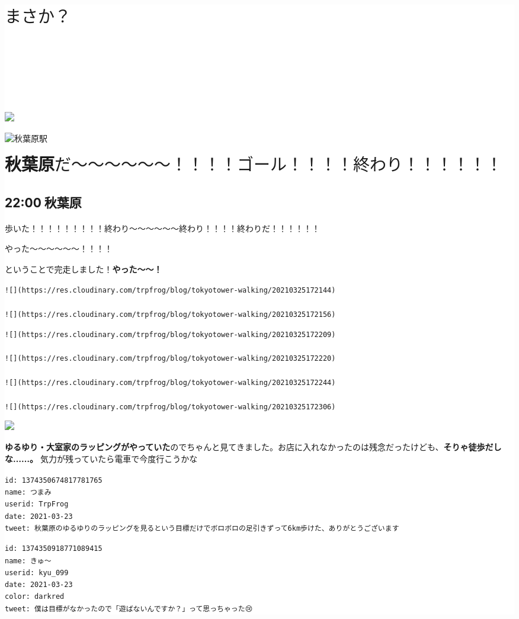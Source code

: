



<div style="font-size: 2em; margin: 5em 0;">まさか？</div>
 

 

 

![](https://res.cloudinary.com/trpfrog/blog/tokyotower-walking/20210325171758)

![](https://res.cloudinary.com/trpfrog/blog/tokyotower-walking/20210325171914 "秋葉原駅")



<span style="font-size: 2em;"><b>秋葉原</b>だ〜〜〜〜〜〜！！！！ゴール！！！！終わり！！！！！！</span>

 

## 22:00 秋葉原

歩いた！！！！！！！！！終わり〜〜〜〜〜〜終わり！！！！終わりだ！！！！！！

やった〜〜〜〜〜〜！！！！

ということで完走しました！**やった〜〜！**

 
```horizontal-images
![](https://res.cloudinary.com/trpfrog/blog/tokyotower-walking/20210325172144)

![](https://res.cloudinary.com/trpfrog/blog/tokyotower-walking/20210325172156)
```

```horizontal-images
![](https://res.cloudinary.com/trpfrog/blog/tokyotower-walking/20210325172209)

![](https://res.cloudinary.com/trpfrog/blog/tokyotower-walking/20210325172220)

![](https://res.cloudinary.com/trpfrog/blog/tokyotower-walking/20210325172244)

![](https://res.cloudinary.com/trpfrog/blog/tokyotower-walking/20210325172306)
```

![](https://res.cloudinary.com/trpfrog/blog/tokyotower-walking/20210325172256)

 

**ゆるゆり・大室家のラッピングがやっていた**のでちゃんと見てきました。お店に入れなかったのは残念だったけども、**そりゃ徒歩だしな……。** 気力が残っていたら電車で今度行こうかな


```twitter-archived
id: 1374350674817781765
name: つまみ
userid: TrpFrog
date: 2021-03-23
tweet: 秋葉原のゆるゆりのラッピングを見るという目標だけでボロボロの足引きずって6km歩けた、ありがとうございます
```

```twitter-archived
id: 1374350918771089415
name: きゅ〜
userid: kyu_099
date: 2021-03-23
color: darkred
tweet: 僕は目標がなかったので「遊ばないんですか？」って思っちゃった😢
```
